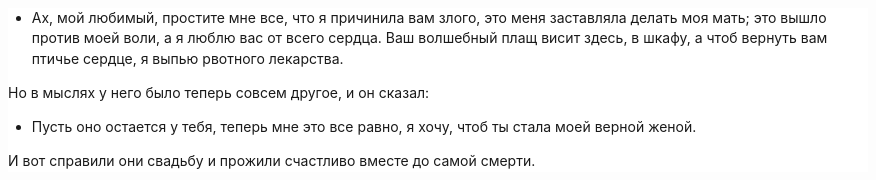 - Ах, мой любимый, простите мне все, что я причинила вам злого, это
меня заставляла делать моя мать; это вышло против моей воли, а я люблю
вас от всего сердца. Ваш волшебный плащ висит здесь, в шкафу, а чтоб
вернуть вам птичье сердце, я выпью рвотного лекарства.

Но в мыслях у него было теперь совсем другое, и он сказал:

- Пусть оно остается у тебя, теперь мне это все равно, я хочу, чтоб ты
стала моей верной женой.

И вот справили они свадьбу и прожили счастливо вместе до самой смерти.
